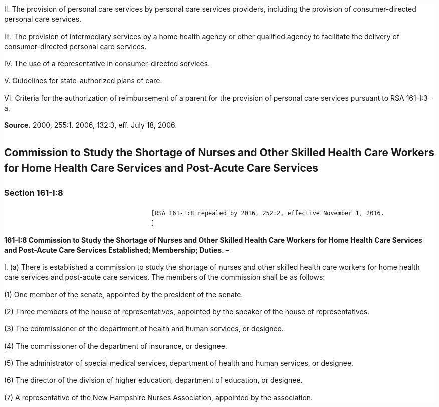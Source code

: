  II. The provision of personal care services by personal care
services providers, including the provision of consumer-directed
personal care services.
                                             
 III. The provision of intermediary services by a home health agency
or other qualified agency to facilitate the delivery of
consumer-directed personal care services.
                                             
 IV. The use of a representative in consumer-directed services.
                                             
 V. Guidelines for state-authorized plans of care.
                                             
 VI. Criteria for the authorization of reimbursement of a parent for
the provision of personal care services pursuant to RSA 161-I:3-a.

**Source.** 2000, 255:1. 2006, 132:3, eff. July 18, 2006.

Commission to Study the Shortage of Nurses and Other Skilled Health Care Workers for Home Health Care Services and Post-Acute Care Services
-------------------------------------------------------------------------------------------------------------------------------------------

### Section 161-I:8


                                             


                                             [RSA 161-I:8 repealed by 2016, 252:2, effective November 1, 2016.
                                             ]

 **161-I:8 Commission to Study the Shortage of Nurses and Other
Skilled Health Care Workers for Home Health Care Services and Post-Acute
Care Services Established; Membership; Duties. –**
                                             
 I. (a) There is established a commission to study the shortage of
nurses and other skilled health care workers for home health care
services and post-acute care services. The members of the commission
shall be as follows:
                                             
 (1) One member of the senate, appointed by the president of
the senate.
                                             
 (2) Three members of the house of representatives, appointed
by the speaker of the house of representatives.
                                             
 (3) The commissioner of the department of health and human
services, or designee.
                                             
 (4) The commissioner of the department of insurance, or
designee.
                                             
 (5) The administrator of special medical services, department
of health and human services, or designee.
                                             
 (6) The director of the division of higher education,
department of education, or designee.
                                             
 (7) A representative of the New Hampshire Nurses Association,
appointed by the association.
                                             